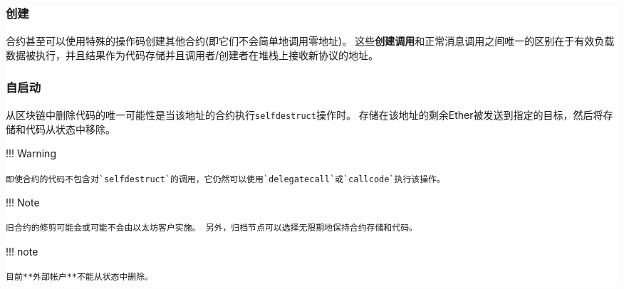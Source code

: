 ### 创建

合约甚至可以使用特殊的操作码创建其他合约(即它们不会简单地调用零地址)。
这些**创建调用**和正常消息调用之间唯一的区别在于有效负载数据被执行，并且结果作为代码存储并且调用者/创建者在堆栈上接收新协议的地址。

### 自启动

从区块链中删除代码的唯一可能性是当该地址的合约执行`selfdestruct`操作时。
存储在该地址的剩余Ether被发送到指定的目标，然后将存储和代码从状态中移除。

!!! Warning

    即使合约的代码不包含对`selfdestruct`的调用，它仍然可以使用`delegatecall`或`callcode`执行该操作。

!!! Note

    旧合约的修剪可能会或可能不会由以太坊客户实施。 另外，归档节点可以选择无限期地保持合约存储和代码。

!!! note

    目前**外部帐户**不能从状态中删除。

[1]: https://en.wikipedia.org/wiki/Pragma_once
[2]: https://en.wikipedia.org/wiki/Cryptographic_hash_function
[3]: https://en.wikipedia.org/wiki/Peer-to-peer
[4]: https://en.wikipedia.org/wiki/Bloom_filter
[5]: https://en.wikipedia.org/wiki/Elliptic_curve_cryptography
[6]: https://en.wikipedia.org/wiki/Hash_table
[7]: getter-functions.md